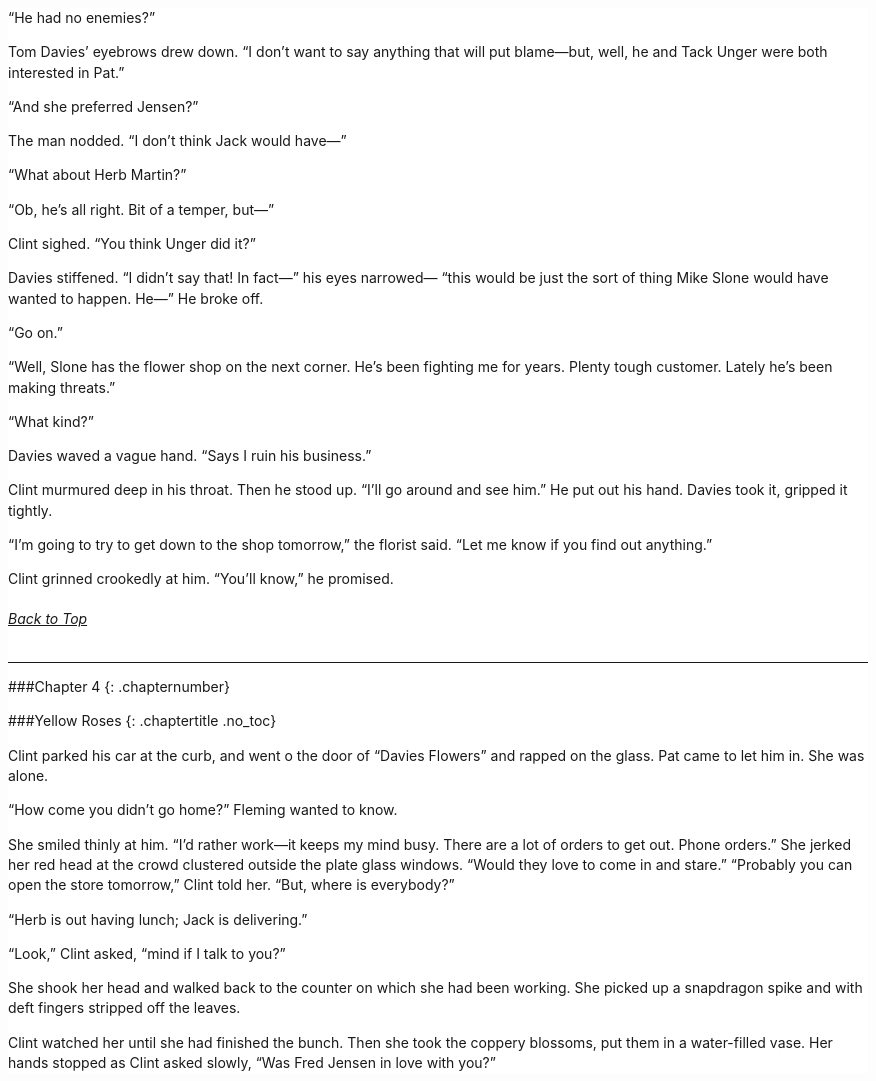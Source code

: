 “He had no enemies?”

Tom Davies’ eyebrows drew down. “I don’t want to say anything that will put blame—but, well, he and Tack Unger were both interested in Pat.”

“And she preferred Jensen?”

The man nodded. “I don’t think Jack would have—”

“What about Herb Martin?”

“Ob, he’s all right. Bit of a temper, but—”

Clint sighed. “You think Unger did it?”

Davies stiffened. “I didn’t say that! In fact—” his eyes narrowed— “this would be just the sort of thing Mike Slone would have wanted to happen. He—” He broke off.

“Go on.”

“Well, Slone has the flower shop on the next corner. He’s been fighting me for years. Plenty tough customer. Lately he’s been making threats.”

“What kind?”

Davies waved a vague hand. “Says I ruin his business.”

Clint murmured deep in his throat. Then he stood up. “I’ll go around and see him.” He put out his hand. Davies took it, gripped it tightly.

“I’m going to try to get down to the shop tomorrow,” the florist said. “Let me know if you find out anything.”

Clint grinned crookedly at him. “You’ll know,” he promised.

<h6 class="btt"><a href="#top">Back to Top</a></h6>
<hr>

###Chapter 4
{: .chapternumber}

###Yellow Roses
{: .chaptertitle .no_toc}

Clint parked his car at the curb, and went o the door of “Davies Flowers” and rapped on the glass. Pat came to let him in. She was alone.

“How come you didn’t go home?” Fleming wanted to know.

She smiled thinly at him. “I’d rather work—it keeps my mind busy. There are a lot of orders to get out. Phone orders.” She jerked her red head at the crowd clustered outside the plate glass windows. “Would they love to come in and stare.” “Probably you can open the store tomorrow,” Clint told her. “But, where is everybody?”

“Herb is out having lunch; Jack is delivering.”

“Look,” Clint asked, “mind if I talk to you?”

She shook her head and walked back to the counter on which she had been working. She picked up a snapdragon spike and with deft fingers stripped off the leaves.

Clint watched her until she had finished the bunch. Then she took the coppery blossoms, put them in a water-filled vase. Her hands stopped as Clint asked slowly, “Was Fred Jensen in love with you?”
